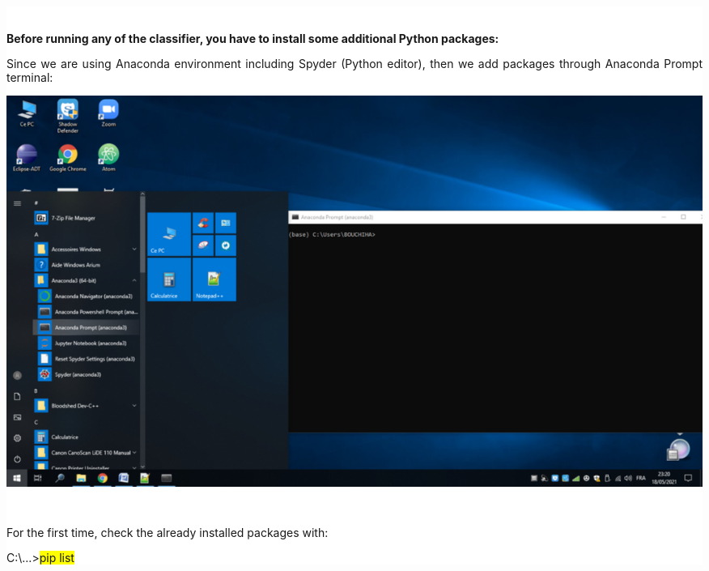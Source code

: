 <p class=MsoNormal style='text-align:justify;line-height:normal'><span
lang=EN-US style='mso-ansi-language:EN-US'><o:p>&nbsp;</o:p></span></p>

<p class=MsoNormal style='margin-bottom:0cm;margin-bottom:.0001pt;text-align:
justify;line-height:normal'><b><span lang=EN-US style='mso-ansi-language:EN-US'>Before
running any of the classifier, you have to install some additional Python
packages:</span></b><span lang=EN-US style='mso-ansi-language:EN-US'> <o:p></o:p></span></p>

<p class=MsoNormal style='margin-bottom:0cm;margin-bottom:.0001pt;text-align:
justify;line-height:normal'><span lang=EN-US style='mso-ansi-language:EN-US'>Since
we are using Anaconda environment including Spyder (Python editor), then we add
packages through Anaconda Prompt terminal:<o:p></o:p></span></p>

<p class=MsoNormal style='margin-bottom:0cm;margin-bottom:.0001pt;text-align:
justify;line-height:normal'><span style='mso-fareast-language:FR;mso-no-proof:
yes'><img src="index_fichiers/image002.png"/>
</span><span lang=EN-US style='mso-ansi-language:EN-US'><o:p></o:p></span></p>

<p class=MsoNormal style='margin-bottom:0cm;margin-bottom:.0001pt;text-align:
justify;line-height:normal'><span lang=EN-US style='mso-ansi-language:EN-US'><o:p>&nbsp;</o:p></span></p>

<p class=MsoNormal style='margin-bottom:0cm;margin-bottom:.0001pt;text-align:
justify;line-height:normal'><span lang=EN-US style='mso-ansi-language:EN-US'>For
the first time, check the already installed packages with:<o:p></o:p></span></p>

<p class=MsoNormal style='margin-bottom:0cm;margin-bottom:.0001pt;text-align:
justify;line-height:normal'><span lang=EN-US style='mso-ansi-language:EN-US'>C:\...&gt;<span
style='background:yellow;mso-highlight:yellow'>pip list</span><o:p></o:p></span></p>
